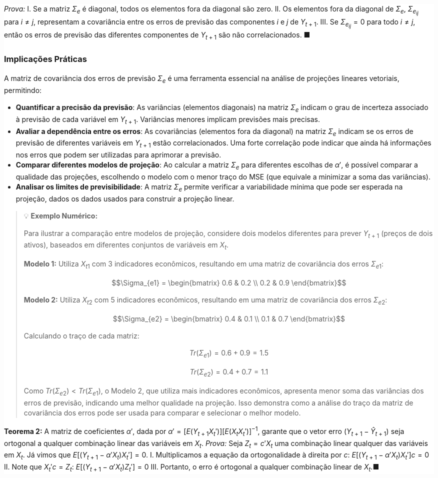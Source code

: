 *Prova:*
I. Se a matriz $\Sigma_e$ é diagonal, todos os elementos fora da diagonal são zero.
II. Os elementos fora da diagonal de $\Sigma_e$, $\Sigma_{e_{ij}}$ para $i \neq j$, representam a covariância entre os erros de previsão das componentes $i$ e $j$ de $Y_{t+1}$.
III. Se $\Sigma_{e_{ij}} = 0$ para todo $i \neq j$, então os erros de previsão das diferentes componentes de $Y_{t+1}$ são não correlacionados. ■

### Implicações Práticas
A matriz de covariância dos erros de previsão $\Sigma_e$ é uma ferramenta essencial na análise de projeções lineares vetoriais, permitindo:

*   **Quantificar a precisão da previsão**:  As variâncias (elementos diagonais) na matriz $\Sigma_e$ indicam o grau de incerteza associado à previsão de cada variável em $Y_{t+1}$. Variâncias menores implicam previsões mais precisas.
*   **Avaliar a dependência entre os erros**: As covariâncias (elementos fora da diagonal) na matriz $\Sigma_e$ indicam se os erros de previsão de diferentes variáveis em $Y_{t+1}$ estão correlacionados. Uma forte correlação pode indicar que ainda há informações nos erros que podem ser utilizadas para aprimorar a previsão.
*   **Comparar diferentes modelos de projeção**:  Ao calcular a matriz $\Sigma_e$ para diferentes escolhas de $\alpha'$, é possível comparar a qualidade das projeções, escolhendo o modelo com o menor traço do MSE (que equivale a minimizar a soma das variâncias).
*   **Analisar os limites de previsibilidade**:  A matriz $\Sigma_e$ permite verificar a variabilidade mínima que pode ser esperada na projeção, dados os dados usados para construir a projeção linear.

> 💡 **Exemplo Numérico:**
>
>  Para ilustrar a comparação entre modelos de projeção, considere dois modelos diferentes para prever $Y_{t+1}$ (preços de dois ativos), baseados em diferentes conjuntos de variáveis em $X_t$.
>
>   **Modelo 1:** Utiliza $X_{t1}$ com 3 indicadores econômicos, resultando em uma matriz de covariância dos erros $\Sigma_{e1}$:
>
>   $$\Sigma_{e1} = \begin{bmatrix} 0.6 & 0.2 \\ 0.2 & 0.9 \end{bmatrix}$$
>
>   **Modelo 2:** Utiliza $X_{t2}$ com 5 indicadores econômicos, resultando em uma matriz de covariância dos erros $\Sigma_{e2}$:
>
>   $$\Sigma_{e2} = \begin{bmatrix} 0.4 & 0.1 \\ 0.1 & 0.7 \end{bmatrix}$$
>
>   Calculando o traço de cada matriz:
>
>   $$Tr(\Sigma_{e1}) = 0.6 + 0.9 = 1.5$$
>
>   $$Tr(\Sigma_{e2}) = 0.4 + 0.7 = 1.1$$
>
>   Como $Tr(\Sigma_{e2}) < Tr(\Sigma_{e1})$, o Modelo 2, que utiliza mais indicadores econômicos, apresenta menor soma das variâncias dos erros de previsão, indicando uma melhor qualidade na projeção. Isso demonstra como a análise do traço da matriz de covariância dos erros pode ser usada para comparar e selecionar o melhor modelo.

**Teorema 2:** A matriz de coeficientes $\alpha'$, dada por $\alpha' = [E(Y_{t+1}X_t')] [E(X_t X_t')]^{-1}$, garante que o vetor erro $(Y_{t+1} - \hat{Y}_{t+1})$ seja ortogonal a qualquer combinação linear das variáveis em $X_t$.
*Prova:* Seja $Z_t = c'X_t$ uma combinação linear qualquer das variáveis em $X_t$. Já vimos que $E[(Y_{t+1} - \alpha'X_t)X_t']=0$.
I.  Multiplicamos a equação da ortogonalidade à direita por $c$:
    $E[(Y_{t+1} - \alpha'X_t)X_t']c = 0$
II. Note que $X_t'c = Z_t$:
    $E[(Y_{t+1} - \alpha'X_t)Z_t'] = 0$
III. Portanto, o erro é ortogonal a qualquer combinação linear de $X_t$.■


[^4.1.21]:  *$P(Y_{t+1}|X_t) = \alpha'X_t = \hat{Y}_{t+1}$*.
[^4.1.24]: *$MSE(\alpha'X_t) = E{[Y_{t+1} - \alpha'X_t] \cdot [Y_{t+1} - \alpha'X_t]'} = E(Y_{t+1}Y_{t+1}') - [E(Y_{t+1}X_t')] \cdot [E(X_tX_t')]^{-1} \cdot [E(X_tY_{t+1}')]$*.
